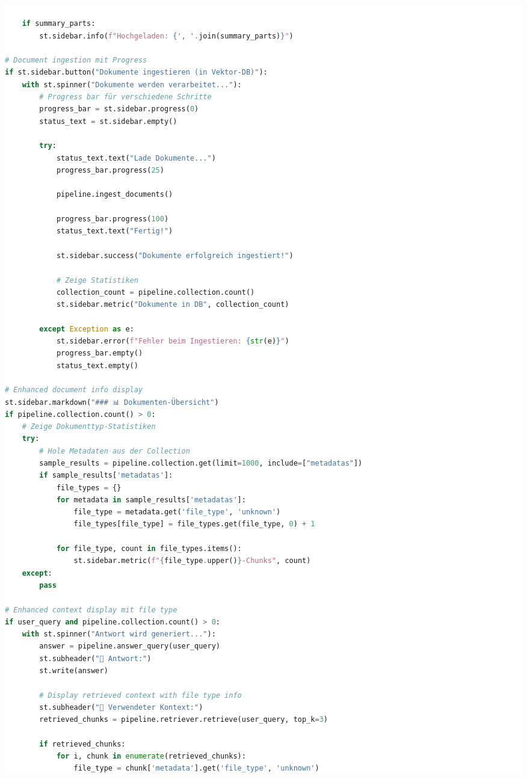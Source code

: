 ```python
    
    if summary_parts:
        st.sidebar.info(f"Hochgeladen: {', '.join(summary_parts)}")

# Document ingestion mit Progress
if st.sidebar.button("Dokumente ingestieren (in Vektor-DB)"):
    with st.spinner("Dokumente werden verarbeitet..."):
        # Progress bar für verschiedene Schritte
        progress_bar = st.sidebar.progress(0)
        status_text = st.sidebar.empty()
        
        try:
            status_text.text("Lade Dokumente...")
            progress_bar.progress(25)
            
            pipeline.ingest_documents()
            
            progress_bar.progress(100)
            status_text.text("Fertig!")
            
            st.sidebar.success("Dokumente erfolgreich ingestiert!")
            
            # Zeige Statistiken
            collection_count = pipeline.collection.count()
            st.sidebar.metric("Dokumente in DB", collection_count)
            
        except Exception as e:
            st.sidebar.error(f"Fehler beim Ingestieren: {str(e)}")
            progress_bar.empty()
            status_text.empty()

# Enhanced document info display
st.sidebar.markdown("### 📊 Dokumenten-Übersicht")
if pipeline.collection.count() > 0:
    # Zeige Dokumenttyp-Statistiken
    try:
        # Hole Metadaten aus der Collection
        sample_results = pipeline.collection.get(limit=1000, include=["metadatas"])
        if sample_results['metadatas']:
            file_types = {}
            for metadata in sample_results['metadatas']:
                file_type = metadata.get('file_type', 'unknown')
                file_types[file_type] = file_types.get(file_type, 0) + 1
            
            for file_type, count in file_types.items():
                st.sidebar.metric(f"{file_type.upper()}-Chunks", count)
    except:
        pass

# Enhanced context display mit file type
if user_query and pipeline.collection.count() > 0:
    with st.spinner("Antwort wird generiert..."):
        answer = pipeline.answer_query(user_query)
        st.subheader("🤖 Antwort:")
        st.write(answer)

        # Display retrieved context with file type info
        st.subheader("📄 Verwendeter Kontext:")
        retrieved_chunks = pipeline.retriever.retrieve(user_query, top_k=3)
        
        if retrieved_chunks:
            for i, chunk in enumerate(retrieved_chunks):
                file_type = chunk['metadata'].get('file_type', 'unknown')
```